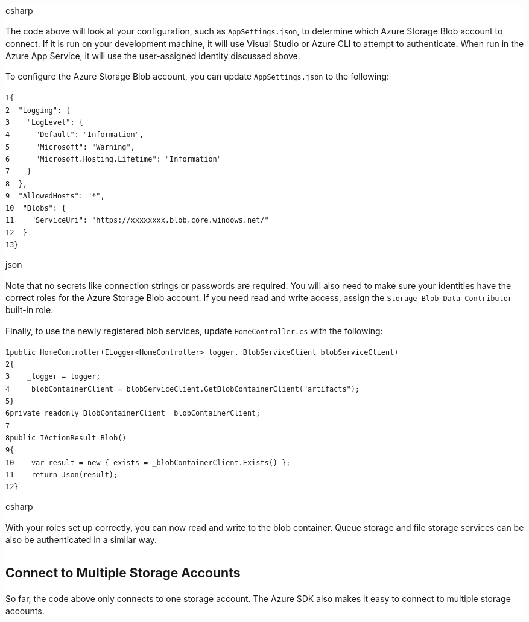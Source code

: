 csharp

The code above will look at your configuration, such as <span class="jsx-3120878690">`AppSettings.json`</span>, to determine which Azure Storage Blob account to connect. If it is run on your development machine, it will use Visual Studio or Azure CLI to attempt to authenticate. When run in the Azure App Service, it will use the user-assigned identity discussed above.

To configure the Azure Storage Blob account, you can update <span class="jsx-3120878690">`AppSettings.json`</span> to the following:

    1{
    2  "Logging": {
    3    "LogLevel": {
    4      "Default": "Information",
    5      "Microsoft": "Warning",
    6      "Microsoft.Hosting.Lifetime": "Information"
    7    }
    8  },
    9  "AllowedHosts": "*",
    10  "Blobs": {
    11    "ServiceUri": "https://xxxxxxxx.blob.core.windows.net/"
    12  }
    13}

json

Note that no secrets like connection strings or passwords are required. You will also need to make sure your identities have the correct roles for the Azure Storage Blob account. If you need read and write access, assign the <span class="jsx-3120878690">`Storage Blob Data Contributor`</span> built-in role.

Finally, to use the newly registered blob services, update <span class="jsx-3120878690">`HomeController.cs`</span> with the following:

    1public HomeController(ILogger<HomeController> logger, BlobServiceClient blobServiceClient)
    2{
    3    _logger = logger;
    4    _blobContainerClient = blobServiceClient.GetBlobContainerClient("artifacts");
    5}
    6private readonly BlobContainerClient _blobContainerClient;
    7
    8public IActionResult Blob()
    9{
    10    var result = new { exists = _blobContainerClient.Exists() };
    11    return Json(result);
    12}

csharp

With your roles set up correctly, you can now read and write to the blob container. Queue storage and file storage services can be also be authenticated in a similar way.

Connect to Multiple Storage Accounts
------------------------------------

So far, the code above only connects to one storage account. The Azure SDK also makes it easy to connect to multiple storage accounts.
